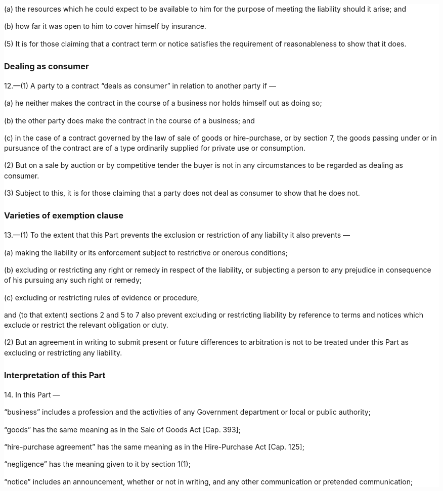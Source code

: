 (a) the resources which he could expect to be available to him for the purpose of meeting the liability should it arise; and

(b) how far it was open to him to cover himself by insurance.

(5) It is for those claiming that a contract term or notice satisfies the requirement of reasonableness to show that it does.

### Dealing as consumer

12\.—(1) A party to a contract “deals as consumer” in relation to another party if —

(a) he neither makes the contract in the course of a business nor holds himself out as doing so;

(b) the other party does make the contract in the course of a business; and

(c) in the case of a contract governed by the law of sale of goods or hire-purchase, or by section 7, the goods passing under or in pursuance of the contract are of a type ordinarily supplied for private use or consumption.

(2) But on a sale by auction or by competitive tender the buyer is not in any circumstances to be regarded as dealing as consumer.

(3) Subject to this, it is for those claiming that a party does not deal as consumer to show that he does not.

### Varieties of exemption clause

13\.—(1) To the extent that this Part prevents the exclusion or restriction of any liability it also prevents —

(a) making the liability or its enforcement subject to restrictive or onerous conditions;

(b) excluding or restricting any right or remedy in respect of the liability, or subjecting a person to any prejudice in consequence of his pursuing any such right or remedy;

(c) excluding or restricting rules of evidence or procedure,

and (to that extent) sections 2 and 5 to 7 also prevent excluding or restricting liability by reference to terms and notices which exclude or restrict the relevant obligation or duty.

(2) But an agreement in writing to submit present or future differences to arbitration is not to be treated under this Part as excluding or restricting any liability.

### Interpretation of this Part

14\. In this Part —

“business” includes a profession and the activities of any Government department or local or public authority;

“goods” has the same meaning as in the Sale of Goods Act [Cap. 393];

“hire-purchase agreement” has the same meaning as in the Hire-Purchase Act [Cap. 125];

“negligence” has the meaning given to it by section 1(1);

“notice” includes an announcement, whether or not in writing, and any other communication or pretended communication;
